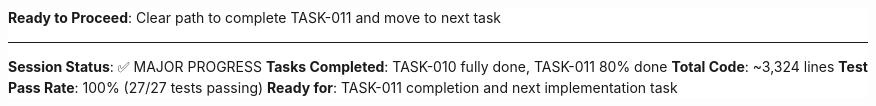 **Ready to Proceed**: Clear path to complete TASK-011 and move to next task

---

**Session Status**: ✅ MAJOR PROGRESS
**Tasks Completed**: TASK-010 fully done, TASK-011 80% done
**Total Code**: ~3,324 lines
**Test Pass Rate**: 100% (27/27 tests passing)
**Ready for**: TASK-011 completion and next implementation task
